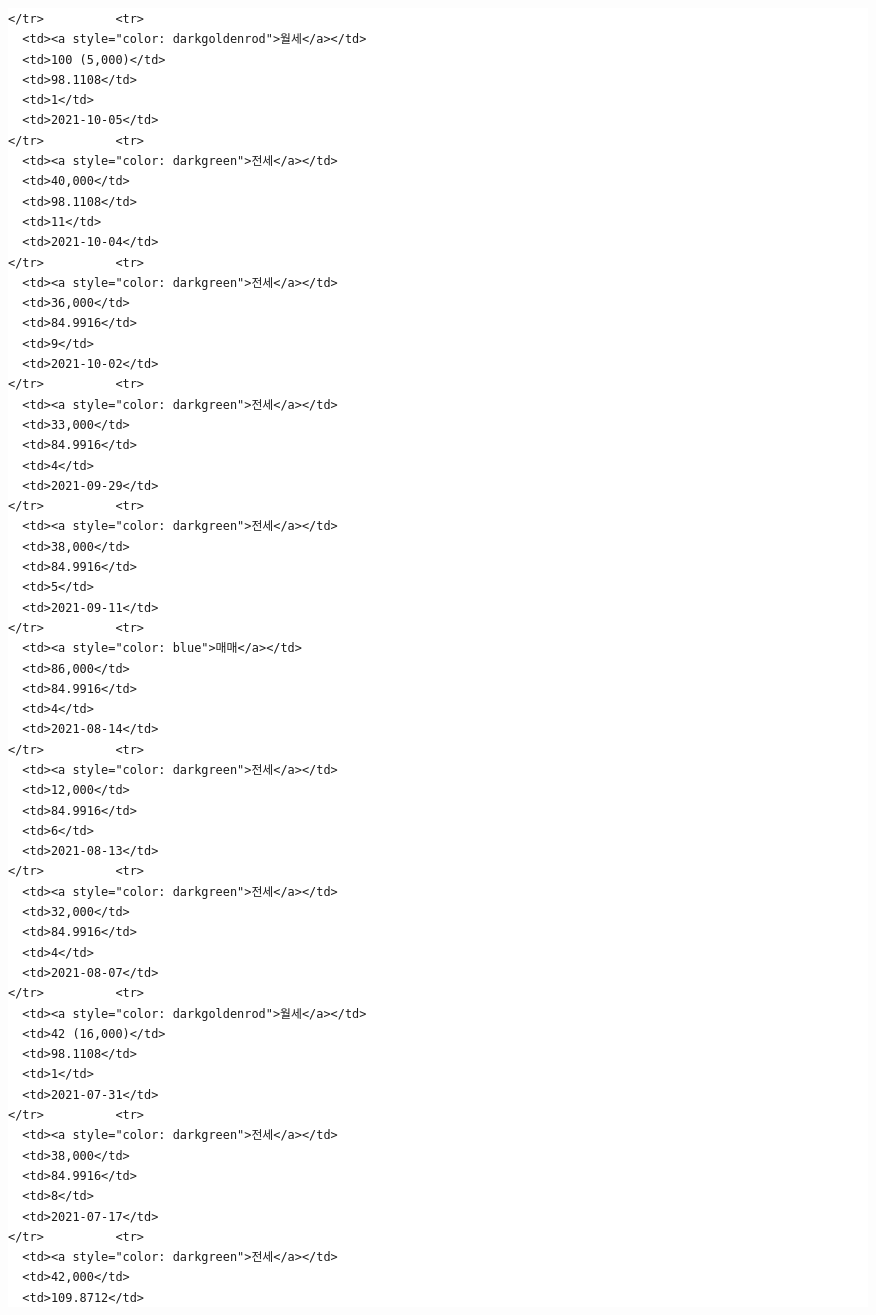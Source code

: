    </tr>          <tr>
      <td><a style="color: darkgoldenrod">월세</a></td>
      <td>100 (5,000)</td>
      <td>98.1108</td>
      <td>1</td>
      <td>2021-10-05</td>
    </tr>          <tr>
      <td><a style="color: darkgreen">전세</a></td>
      <td>40,000</td>
      <td>98.1108</td>
      <td>11</td>
      <td>2021-10-04</td>
    </tr>          <tr>
      <td><a style="color: darkgreen">전세</a></td>
      <td>36,000</td>
      <td>84.9916</td>
      <td>9</td>
      <td>2021-10-02</td>
    </tr>          <tr>
      <td><a style="color: darkgreen">전세</a></td>
      <td>33,000</td>
      <td>84.9916</td>
      <td>4</td>
      <td>2021-09-29</td>
    </tr>          <tr>
      <td><a style="color: darkgreen">전세</a></td>
      <td>38,000</td>
      <td>84.9916</td>
      <td>5</td>
      <td>2021-09-11</td>
    </tr>          <tr>
      <td><a style="color: blue">매매</a></td>
      <td>86,000</td>
      <td>84.9916</td>
      <td>4</td>
      <td>2021-08-14</td>
    </tr>          <tr>
      <td><a style="color: darkgreen">전세</a></td>
      <td>12,000</td>
      <td>84.9916</td>
      <td>6</td>
      <td>2021-08-13</td>
    </tr>          <tr>
      <td><a style="color: darkgreen">전세</a></td>
      <td>32,000</td>
      <td>84.9916</td>
      <td>4</td>
      <td>2021-08-07</td>
    </tr>          <tr>
      <td><a style="color: darkgoldenrod">월세</a></td>
      <td>42 (16,000)</td>
      <td>98.1108</td>
      <td>1</td>
      <td>2021-07-31</td>
    </tr>          <tr>
      <td><a style="color: darkgreen">전세</a></td>
      <td>38,000</td>
      <td>84.9916</td>
      <td>8</td>
      <td>2021-07-17</td>
    </tr>          <tr>
      <td><a style="color: darkgreen">전세</a></td>
      <td>42,000</td>
      <td>109.8712</td>